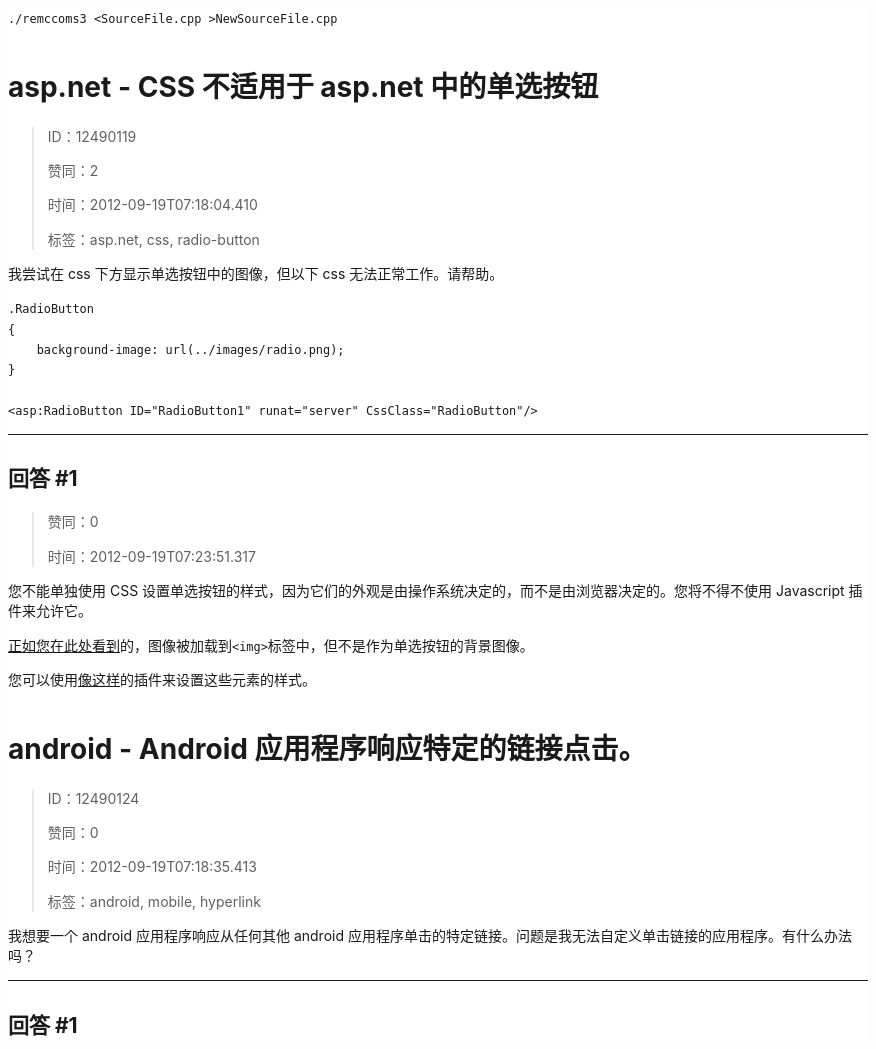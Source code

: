 ```
./remccoms3 <SourceFile.cpp >NewSourceFile.cpp 
```

# asp.net - CSS 不适用于 asp.net 中的单选按钮

> ID：12490119
> 
> 赞同：2
> 
> 时间：2012-09-19T07:18:04.410
> 
> 标签：asp.net, css, radio-button

我尝试在 css 下方显示单选按钮中的图像，但以下 css 无法正常工作。请帮助。

```
.RadioButton
{
    background-image: url(../images/radio.png);
}

<asp:RadioButton ID="RadioButton1" runat="server" CssClass="RadioButton"/> 
```

* * *

## 回答 #1

> 赞同：0
> 
> 时间：2012-09-19T07:23:51.317

您不能单独使用 CSS 设置单选按钮的样式，因为它们的外观是由操作系统决定的，而不是由浏览器决定的。您将不得不使用 Javascript 插件来允许它。

[正如您在此处看到](http://jsfiddle.net/Kyle_Sevenoaks/3zChd/)的，图像被加载到`<img>`标签中，但不是作为单选按钮的背景图像。

您可以使用[像这样](http://ryanfait.com/resources/custom-checkboxes-and-radio-buttons/)的插件来设置这些元素的样式。

# android - Android 应用程序响应特定的链接点击。

> ID：12490124
> 
> 赞同：0
> 
> 时间：2012-09-19T07:18:35.413
> 
> 标签：android, mobile, hyperlink

我想要一个 android 应用程序响应从任何其他 android 应用程序单击的特定链接。问题是我无法自定义单击链接的应用程序。有什么办法吗？

* * *

## 回答 #1
